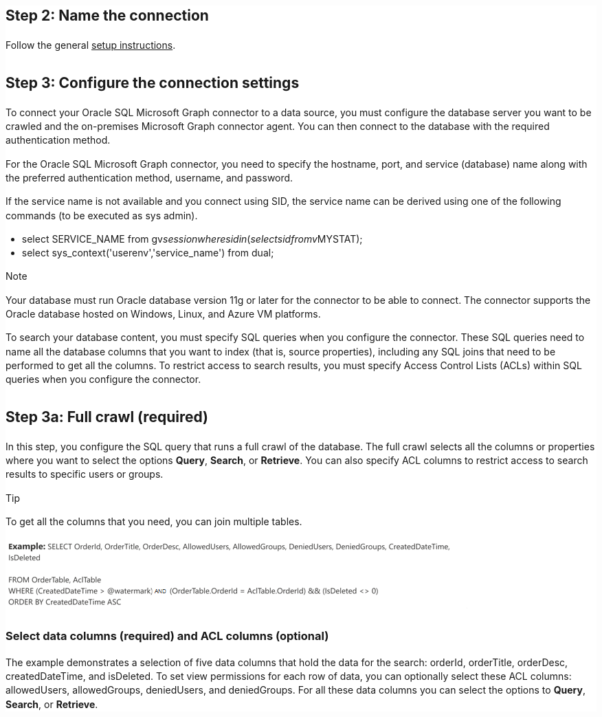 
## Step 2: Name the connection

Follow the general [setup instructions](./configure-connector.md).


## Step 3: Configure the connection settings

To connect your Oracle SQL Microsoft Graph connector to a data source, you must configure the database server you want to be crawled and the on-premises Microsoft Graph connector agent. You can then connect to the database with the required authentication method.

For the Oracle SQL Microsoft Graph connector, you need to specify the hostname, port, and service (database) name along with the preferred authentication method, username, and password.

If the service name is not available and you connect using SID, the service name can be derived using one of the following commands (to be executed as sys admin).
* select SERVICE_NAME from gv$session where sid in (select sid from v$MYSTAT);
* select sys_context('userenv','service_name') from dual;

> [!NOTE]
> Your database must run Oracle database version 11g or later for the connector to be able to connect. The connector supports the Oracle database hosted on Windows, Linux, and Azure VM platforms.

To search your database content, you must specify SQL queries when you configure the connector. These SQL queries need to name all the database columns that you want to index (that is, source properties), including any SQL joins that need to be performed to get all the columns. To restrict access to search results, you must specify Access Control Lists (ACLs) within SQL queries when you configure the connector.

## Step 3a: Full crawl (required)

In this step, you configure the SQL query that runs a full crawl of the database. The full crawl selects all the columns or properties where you want to select the options **Query**, **Search**, or **Retrieve**. You can also specify ACL columns to restrict access to search results to specific users or groups.

> [!Tip]
> To get all the columns that you need, you can join multiple tables.

![Script showing the OrderTable and AclTable with example properties.](media/MSSQL-fullcrawl.png)

### Select data columns (required) and ACL columns (optional)

The example demonstrates a selection of five data columns that hold the data for the search: orderId, orderTitle, orderDesc, createdDateTime, and isDeleted. To set view permissions for each row of data, you can optionally select these ACL columns: allowedUsers, allowedGroups, deniedUsers, and deniedGroups. For all these data columns you can select the options to **Query**, **Search**, or **Retrieve**.
